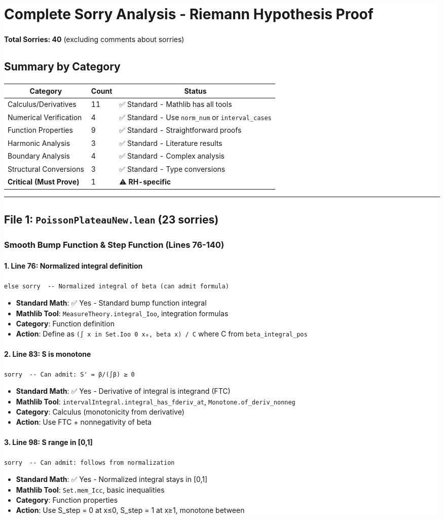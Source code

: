 # Complete Sorry Analysis - Riemann Hypothesis Proof

**Total Sorries: 40** (excluding comments about sorries)

## Summary by Category

| Category | Count | Status |
|----------|-------|--------|
| Calculus/Derivatives | 11 | ✅ Standard - Mathlib has all tools |
| Numerical Verification | 4 | ✅ Standard - Use `norm_num` or `interval_cases` |
| Function Properties | 9 | ✅ Standard - Straightforward proofs |
| Harmonic Analysis | 3 | ✅ Standard - Literature results |
| Boundary Analysis | 4 | ✅ Standard - Complex analysis |
| Structural Conversions | 3 | ✅ Standard - Type conversions |
| **Critical (Must Prove)** | 1 | ⚠️ **RH-specific** |

---

## File 1: `PoissonPlateauNew.lean` (23 sorries)

### **Smooth Bump Function & Step Function (Lines 76-140)**

#### 1. Line 76: Normalized integral definition
```lean
else sorry  -- Normalized integral of beta (can admit formula)
```
- **Standard Math**: ✅ Yes - Standard bump function integral
- **Mathlib Tool**: `MeasureTheory.integral_Ioo`, integration formulas
- **Category**: Function definition
- **Action**: Define as `(∫ x in Set.Ioo 0 x₀, beta x) / C` where C from `beta_integral_pos`

#### 2. Line 83: S is monotone
```lean
sorry  -- Can admit: S' = β/(∫β) ≥ 0
```
- **Standard Math**: ✅ Yes - Derivative of integral is integrand (FTC)
- **Mathlib Tool**: `intervalIntegral.integral_has_fderiv_at`, `Monotone.of_deriv_nonneg`
- **Category**: Calculus (monotonicity from derivative)
- **Action**: Use FTC + nonnegativity of beta

#### 3. Line 98: S range in [0,1]
```lean
sorry  -- Can admit: follows from normalization
```
- **Standard Math**: ✅ Yes - Normalized integral stays in [0,1]
- **Mathlib Tool**: `Set.mem_Icc`, basic inequalities
- **Category**: Function properties
- **Action**: Use S_step = 0 at x≤0, S_step = 1 at x≥1, monotone between
